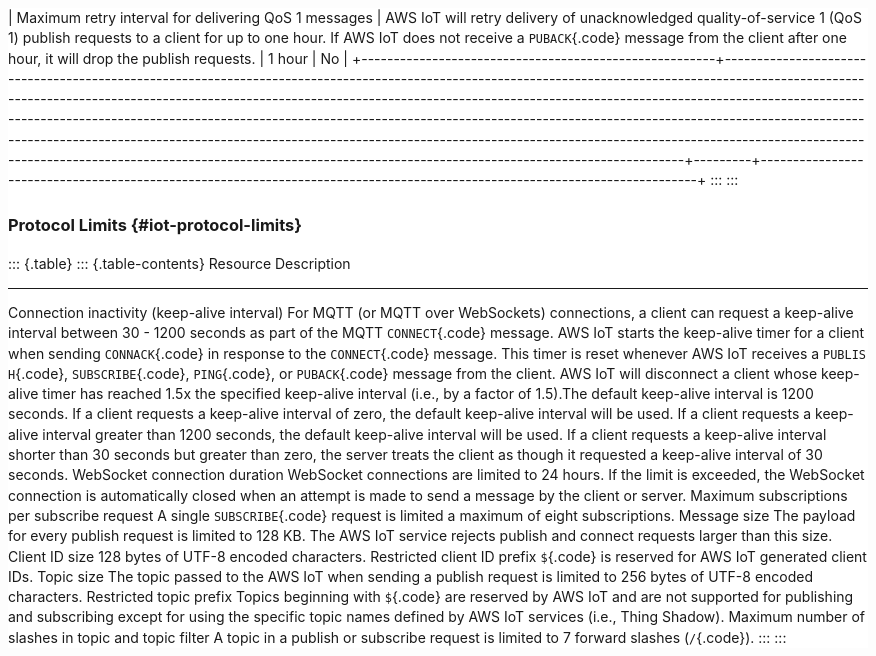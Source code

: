 | Maximum retry interval for delivering QoS 1 messages  | AWS IoT will retry delivery of unacknowledged quality-of-service 1 (QoS 1) publish requests to a client for up to one hour. If AWS IoT does not receive a `PUBACK`{.code} message from the client after one hour, it will drop the publish requests.                                                                                                                                                                                                                                                                                                                                                                                                                              | 1 hour  | No                                                                                                                        |
+-------------------------------------------------------+-----------------------------------------------------------------------------------------------------------------------------------------------------------------------------------------------------------------------------------------------------------------------------------------------------------------------------------------------------------------------------------------------------------------------------------------------------------------------------------------------------------------------------------------------------------------------------------------------------------------------------------------------------------------------------------+---------+---------------------------------------------------------------------------------------------------------------------------+
:::
:::

### Protocol Limits {#iot-protocol-limits}

::: {.table}
::: {.table-contents}
  Resource                                              Description
  ----------------------------------------------------- -------------------------------------------------------------------------------------------------------------------------------------------------------------------------------------------------------------------------------------------------------------------------------------------------------------------------------------------------------------------------------------------------------------------------------------------------------------------------------------------------------------------------------------------------------------------------------------------------------------------------------------------------------------------------------------------------------------------------------------------------------------------------------------------------------------------------------------------------------------------------------------------------------------------------------------------------------------------------------------------------------------------------------------------------
  Connection inactivity (keep-alive interval)           For MQTT (or MQTT over WebSockets) connections, a client can request a keep-alive interval between 30 - 1200 seconds as part of the MQTT `CONNECT`{.code} message. AWS IoT starts the keep-alive timer for a client when sending `CONNACK`{.code} in response to the `CONNECT`{.code} message. This timer is reset whenever AWS IoT receives a `PUBLISH`{.code}, `SUBSCRIBE`{.code}, `PING`{.code}, or `PUBACK`{.code} message from the client. AWS IoT will disconnect a client whose keep-alive timer has reached 1.5x the specified keep-alive interval (i.e., by a factor of 1.5).The default keep-alive interval is 1200 seconds. If a client requests a keep-alive interval of zero, the default keep-alive interval will be used. If a client requests a keep-alive interval greater than 1200 seconds, the default keep-alive interval will be used. If a client requests a keep-alive interval shorter than 30 seconds but greater than zero, the server treats the client as though it requested a keep-alive interval of 30 seconds.
  WebSocket connection duration                         WebSocket connections are limited to 24 hours. If the limit is exceeded, the WebSocket connection is automatically closed when an attempt is made to send a message by the client or server.
  Maximum subscriptions per subscribe request           A single `SUBSCRIBE`{.code} request is limited a maximum of eight subscriptions.
  Message size                                          The payload for every publish request is limited to 128 KB. The AWS IoT service rejects publish and connect requests larger than this size.
  Client ID size                                        128 bytes of UTF-8 encoded characters.
  Restricted client ID prefix                           `$`{.code} is reserved for AWS IoT generated client IDs.
  Topic size                                            The topic passed to the AWS IoT when sending a publish request is limited to 256 bytes of UTF-8 encoded characters.
  Restricted topic prefix                               Topics beginning with `$`{.code} are reserved by AWS IoT and are not supported for publishing and subscribing except for using the specific topic names defined by AWS IoT services (i.e., Thing Shadow).
  Maximum number of slashes in topic and topic filter   A topic in a publish or subscribe request is limited to 7 forward slashes (`/`{.code}).
:::
:::
